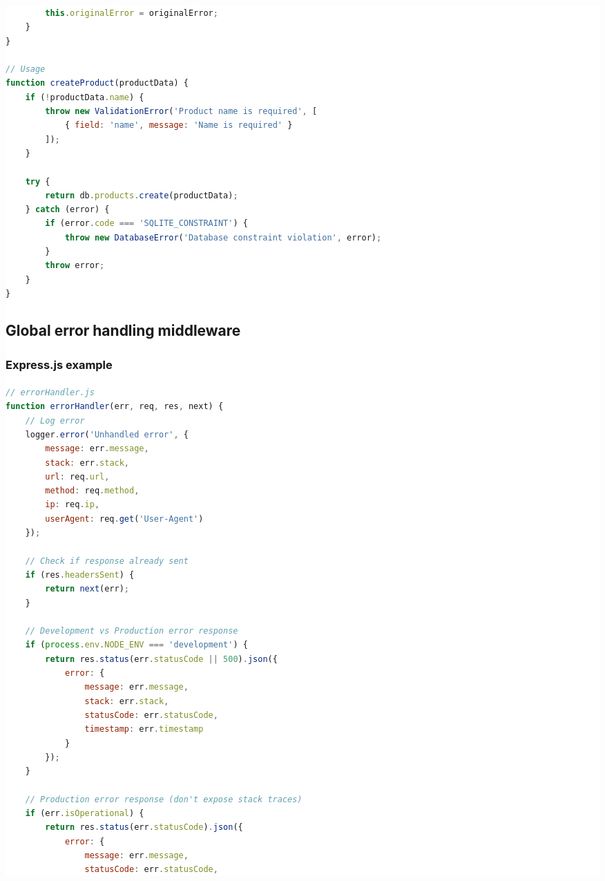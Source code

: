 ```javascript
        this.originalError = originalError;
    }
}

// Usage
function createProduct(productData) {
    if (!productData.name) {
        throw new ValidationError('Product name is required', [
            { field: 'name', message: 'Name is required' }
        ]);
    }
    
    try {
        return db.products.create(productData);
    } catch (error) {
        if (error.code === 'SQLITE_CONSTRAINT') {
            throw new DatabaseError('Database constraint violation', error);
        }
        throw error;
    }
}
```

## Global error handling middleware

### Express.js example

```javascript
// errorHandler.js
function errorHandler(err, req, res, next) {
    // Log error
    logger.error('Unhandled error', {
        message: err.message,
        stack: err.stack,
        url: req.url,
        method: req.method,
        ip: req.ip,
        userAgent: req.get('User-Agent')
    });
    
    // Check if response already sent
    if (res.headersSent) {
        return next(err);
    }
    
    // Development vs Production error response
    if (process.env.NODE_ENV === 'development') {
        return res.status(err.statusCode || 500).json({
            error: {
                message: err.message,
                stack: err.stack,
                statusCode: err.statusCode,
                timestamp: err.timestamp
            }
        });
    }
    
    // Production error response (don't expose stack traces)
    if (err.isOperational) {
        return res.status(err.statusCode).json({
            error: {
                message: err.message,
                statusCode: err.statusCode,
```